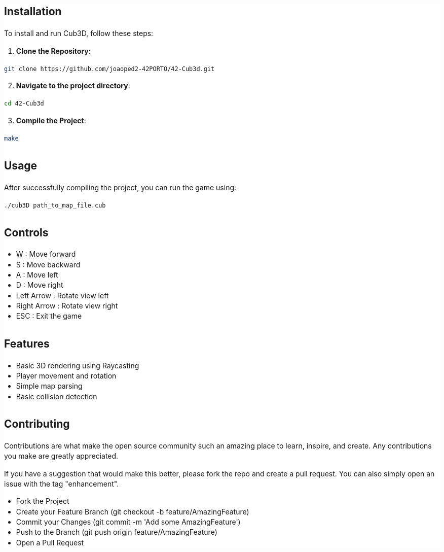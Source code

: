 ## Installation
To install and run Cub3D, follow these steps:

1. **Clone the Repository**:

```sh
git clone https://github.com/joaoped2-42PORTO/42-Cub3d.git
```
2. **Navigate to the project directory**:

```sh
cd 42-Cub3d
```

3. **Compile the Project**:

```sh
make
```

## Usage
After successfully compiling the project, you can run the game using:

```sh
./cub3D path_to_map_file.cub
```

## Controls
- W : Move forward
- S : Move backward
- A : Move left
- D : Move right
- Left Arrow : Rotate view left
- Right Arrow : Rotate view right
- ESC : Exit the game


## Features
- Basic 3D rendering using Raycasting
- Player movement and rotation
- Simple map parsing
- Basic collision detection


## Contributing
Contributions are what make the open source community such an amazing place to learn, inspire, and create. Any contributions you make are greatly appreciated.

If you have a suggestion that would make this better, please fork the repo and create a pull request. You can also simply open an issue with the tag "enhancement".

- Fork the Project
- Create your Feature Branch (git checkout -b feature/AmazingFeature)
- Commit your Changes (git commit -m 'Add some AmazingFeature')
- Push to the Branch (git push origin feature/AmazingFeature)
- Open a Pull Request
